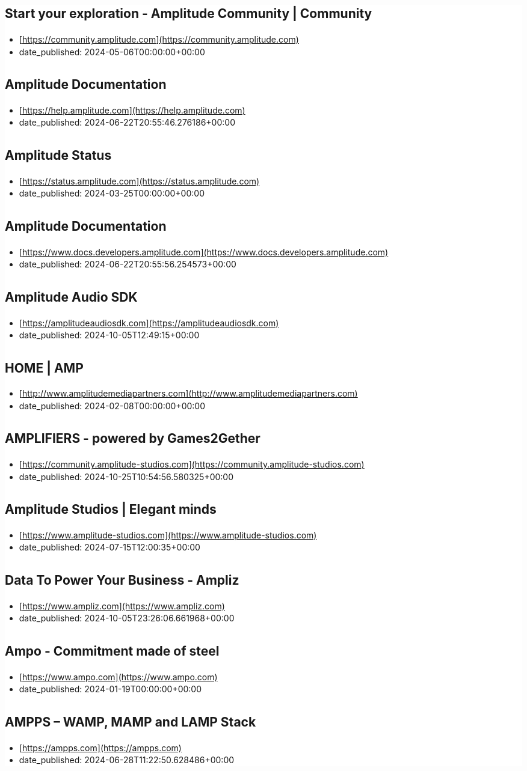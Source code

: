  ## Start your exploration - Amplitude Community | Community
 - [https://community.amplitude.com](https://community.amplitude.com)
 - date_published: 2024-05-06T00:00:00+00:00

 ## Amplitude Documentation
 - [https://help.amplitude.com](https://help.amplitude.com)
 - date_published: 2024-06-22T20:55:46.276186+00:00

 ## Amplitude Status
 - [https://status.amplitude.com](https://status.amplitude.com)
 - date_published: 2024-03-25T00:00:00+00:00

 ## Amplitude Documentation
 - [https://www.docs.developers.amplitude.com](https://www.docs.developers.amplitude.com)
 - date_published: 2024-06-22T20:55:56.254573+00:00

 ## Amplitude Audio SDK
 - [https://amplitudeaudiosdk.com](https://amplitudeaudiosdk.com)
 - date_published: 2024-10-05T12:49:15+00:00

 ## HOME | AMP
 - [http://www.amplitudemediapartners.com](http://www.amplitudemediapartners.com)
 - date_published: 2024-02-08T00:00:00+00:00

 ## AMPLIFIERS - powered by Games2Gether
 - [https://community.amplitude-studios.com](https://community.amplitude-studios.com)
 - date_published: 2024-10-25T10:54:56.580325+00:00

 ## Amplitude Studios | Elegant minds
 - [https://www.amplitude-studios.com](https://www.amplitude-studios.com)
 - date_published: 2024-07-15T12:00:35+00:00

 ## Data To Power Your Business - Ampliz
 - [https://www.ampliz.com](https://www.ampliz.com)
 - date_published: 2024-10-05T23:26:06.661968+00:00

 ## Ampo - Commitment made of steel
 - [https://www.ampo.com](https://www.ampo.com)
 - date_published: 2024-01-19T00:00:00+00:00

 ## AMPPS – WAMP, MAMP and LAMP Stack
 - [https://ampps.com](https://ampps.com)
 - date_published: 2024-06-28T11:22:50.628486+00:00
